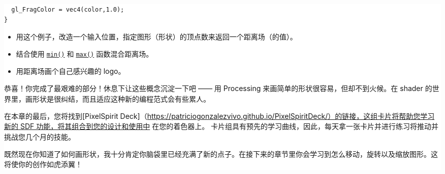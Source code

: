 ```
  gl_FragColor = vec4(color,1.0);
}

```

- 用这个例子，改造一个输入位置，指定图形（形状）的顶点数来返回一个距离场（的值）。

- 结合使用 [`min()`](https://thebookofshaders.com/glossary/?search=min) 和 [`max()`](https://thebookofshaders.com/glossary/?search=max) 函数混合距离场。

- 用距离场画个自己感兴趣的 logo。

恭喜！你完成了最艰难的部分！休息下让这些概念沉淀一下吧 —— 用 Processing 来画简单的形状很容易，但却不到火候。在 shader 的世界里，画形状是很纠结，而且适应这种新的编程范式会有些累人。

在本章的最后，您将找到\[PixelSpirit Deck\]（[https://patriciogonzalezvivo.github.io/PixelSpiritDeck/）的链接，这组卡片将帮助您学习新的 SDF 功能，将其组合到您的设计和使用中](https://patriciogonzalezvivo.github.io/PixelSpiritDeck/%EF%BC%89%E7%9A%84%E9%93%BE%E6%8E%A5%EF%BC%8C%E8%BF%99%E7%BB%84%E5%8D%A1%E7%89%87%E5%B0%86%E5%B8%AE%E5%8A%A9%E6%82%A8%E5%AD%A6%E4%B9%A0%E6%96%B0%E7%9A%84SDF%E5%8A%9F%E8%83%BD%EF%BC%8C%E5%B0%86%E5%85%B6%E7%BB%84%E5%90%88%E5%88%B0%E6%82%A8%E7%9A%84%E8%AE%BE%E8%AE%A1%E5%92%8C%E4%BD%BF%E7%94%A8%E4%B8%AD) 在您的着色器上。 卡片组具有预先的学习曲线，因此，每天拿一张卡片并进行练习将推动并挑战您几个月的技能。

既然现在你知道了如何画形状，我十分肯定你脑袋里已经充满了新的点子。在接下来的章节里你会学习到怎么移动，旋转以及缩放图形。这将使你的创作如虎添翼！
